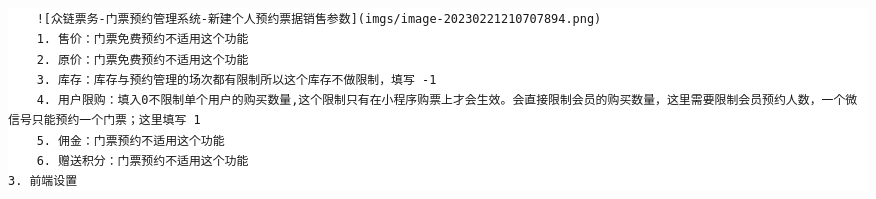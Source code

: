         ![众链票务-门票预约管理系统-新建个人预约票据销售参数](imgs/image-20230221210707894.png)
        1. 售价：门票免费预约不适用这个功能
        2. 原价：门票免费预约不适用这个功能
        3. 库存：库存与预约管理的场次都有限制所以这个库存不做限制，填写 -1
        4. 用户限购：填入0不限制单个用户的购买数量,这个限制只有在小程序购票上才会生效。会直接限制会员的购买数量，这里需要限制会员预约人数，一个微信号只能预约一个门票；这里填写 1
        5. 佣金：门票预约不适用这个功能
        6. 赠送积分：门票预约不适用这个功能
    3. 前端设置